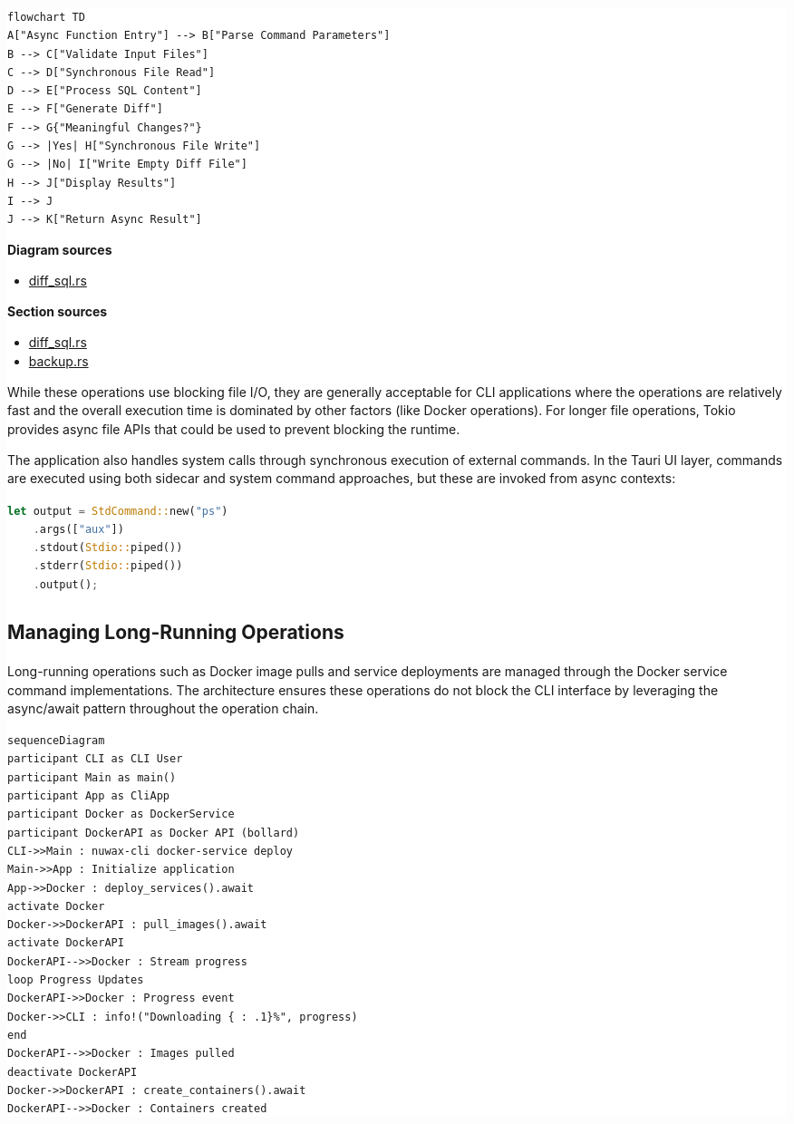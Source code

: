 ```mermaid
flowchart TD
A["Async Function Entry"] --> B["Parse Command Parameters"]
B --> C["Validate Input Files"]
C --> D["Synchronous File Read"]
D --> E["Process SQL Content"]
E --> F["Generate Diff"]
F --> G{"Meaningful Changes?"}
G --> |Yes| H["Synchronous File Write"]
G --> |No| I["Write Empty Diff File"]
H --> J["Display Results"]
I --> J
J --> K["Return Async Result"]
```

**Diagram sources**
- [diff_sql.rs](file://nuwax-cli/src/commands/diff_sql.rs#L1-L113)

**Section sources**
- [diff_sql.rs](file://nuwax-cli/src/commands/diff_sql.rs#L1-L113)
- [backup.rs](file://nuwax-cli/src/commands/backup.rs#L1-L199)

While these operations use blocking file I/O, they are generally acceptable for CLI applications where the operations are relatively fast and the overall execution time is dominated by other factors (like Docker operations). For longer file operations, Tokio provides async file APIs that could be used to prevent blocking the runtime.

The application also handles system calls through synchronous execution of external commands. In the Tauri UI layer, commands are executed using both sidecar and system command approaches, but these are invoked from async contexts:

```rust
let output = StdCommand::new("ps")
    .args(["aux"])
    .stdout(Stdio::piped())
    .stderr(Stdio::piped())
    .output();
```

## Managing Long-Running Operations

Long-running operations such as Docker image pulls and service deployments are managed through the Docker service command implementations. The architecture ensures these operations do not block the CLI interface by leveraging the async/await pattern throughout the operation chain.

```mermaid
sequenceDiagram
participant CLI as CLI User
participant Main as main()
participant App as CliApp
participant Docker as DockerService
participant DockerAPI as Docker API (bollard)
CLI->>Main : nuwax-cli docker-service deploy
Main->>App : Initialize application
App->>Docker : deploy_services().await
activate Docker
Docker->>DockerAPI : pull_images().await
activate DockerAPI
DockerAPI-->>Docker : Stream progress
loop Progress Updates
DockerAPI->>Docker : Progress event
Docker->>CLI : info!("Downloading { : .1}%", progress)
end
DockerAPI-->>Docker : Images pulled
deactivate DockerAPI
Docker->>DockerAPI : create_containers().await
DockerAPI-->>Docker : Containers created
```